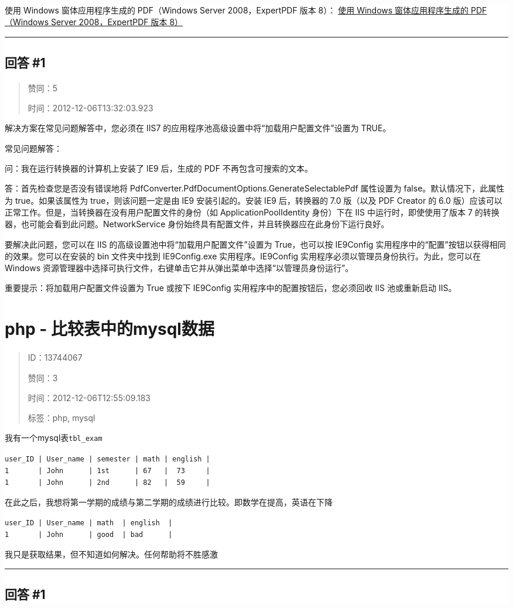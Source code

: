 使用 Windows 窗体应用程序生成的 PDF（Windows Server 2008，ExpertPDF 版本 8）： [使用 Windows 窗体应用程序生成的 PDF（Windows Server 2008，ExpertPDF 版本 8）](http://i.stack.imgur.com/sFtx8.jpg)

* * *

## 回答 #1

> 赞同：5
> 
> 时间：2012-12-06T13:32:03.923

解决方案在常见问题解答中，您必须在 IIS7 的应用程序池高级设置中将“加载用户配置文件”设置为 TRUE。

常见问题解答：

问：我在运行转换器的计算机上安装了 IE9 后，生成的 PDF 不再包含可搜索的文本。

答：首先检查您是否没有错误地将 PdfConverter.PdfDocumentOptions.GenerateSelectablePdf 属性设置为 false。默认情况下，此属性为 true。如果该属性为 true，则该问题一定是由 IE9 安装引起的。安装 IE9 后，转换器的 7.0 版（以及 PDF Creator 的 6.0 版）应该可以正常工作。但是，当转换器在没有用户配置文件的身份（如 ApplicationPoolIdentity 身份）下在 IIS 中运行时，即使使用了版本 7 的转换器，也可能会看到此问题。NetworkService 身份始终具有配置文件，并且转换器应在此身份下运行良好。

要解决此问题，您可以在 IIS 的高级设置池中将“加载用户配置文件”设置为 True，也可以按 IE9Config 实用程序中的“配置”按钮以获得相同的效果。您可以在安装的 bin 文件夹中找到 IE9Config.exe 实用程序。IE9Config 实用程序必须以管理员身份执行。为此，您可以在 Windows 资源管理器中选择可执行文件，右键单击它并从弹出菜单中选择“以管理员身份运行”。

重要提示：将加载用户配置文件设置为 True 或按下 IE9Config 实用程序中的配置按钮后，您必须回收 IIS 池或重新启动 IIS。

# php - 比较表中的mysql数据

> ID：13744067
> 
> 赞同：3
> 
> 时间：2012-12-06T12:55:09.183
> 
> 标签：php, mysql

我有一个mysql表`tbl_exam`

```
user_ID | User_name | semester | math | english |
1       | John      | 1st      | 67   |  73     |
1       | John      | 2nd      | 82   |  59     | 
```

在此之后，我想将第一学期的成绩与第二学期的成绩进行比较。即数学在提高，英语在下降

```
user_ID | User_name | math  | english  |
1       | John      | good  | bad      | 
```

我只是获取结果，但不知道如何解决。任何帮助将不胜感激

* * *

## 回答 #1
